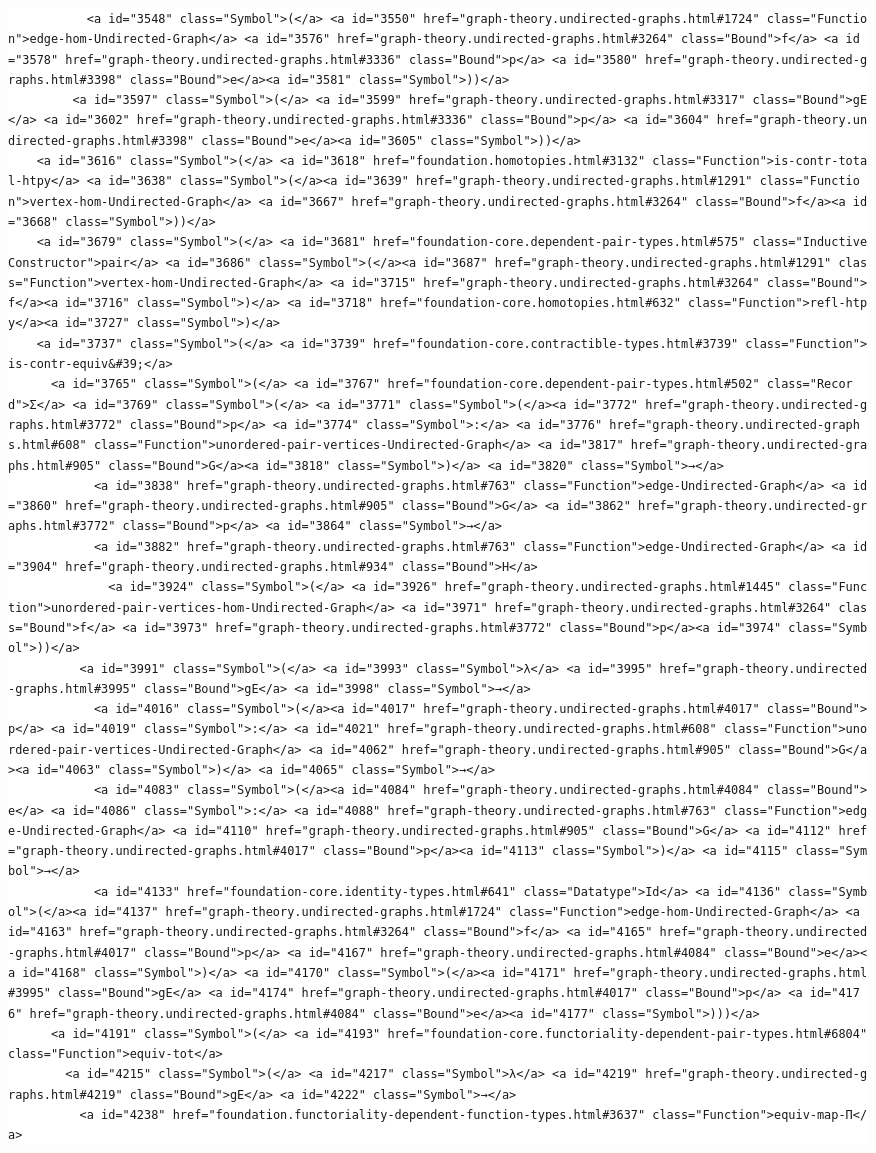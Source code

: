                <a id="3548" class="Symbol">(</a> <a id="3550" href="graph-theory.undirected-graphs.html#1724" class="Function">edge-hom-Undirected-Graph</a> <a id="3576" href="graph-theory.undirected-graphs.html#3264" class="Bound">f</a> <a id="3578" href="graph-theory.undirected-graphs.html#3336" class="Bound">p</a> <a id="3580" href="graph-theory.undirected-graphs.html#3398" class="Bound">e</a><a id="3581" class="Symbol">))</a>
             <a id="3597" class="Symbol">(</a> <a id="3599" href="graph-theory.undirected-graphs.html#3317" class="Bound">gE</a> <a id="3602" href="graph-theory.undirected-graphs.html#3336" class="Bound">p</a> <a id="3604" href="graph-theory.undirected-graphs.html#3398" class="Bound">e</a><a id="3605" class="Symbol">))</a>
        <a id="3616" class="Symbol">(</a> <a id="3618" href="foundation.homotopies.html#3132" class="Function">is-contr-total-htpy</a> <a id="3638" class="Symbol">(</a><a id="3639" href="graph-theory.undirected-graphs.html#1291" class="Function">vertex-hom-Undirected-Graph</a> <a id="3667" href="graph-theory.undirected-graphs.html#3264" class="Bound">f</a><a id="3668" class="Symbol">))</a>
        <a id="3679" class="Symbol">(</a> <a id="3681" href="foundation-core.dependent-pair-types.html#575" class="InductiveConstructor">pair</a> <a id="3686" class="Symbol">(</a><a id="3687" href="graph-theory.undirected-graphs.html#1291" class="Function">vertex-hom-Undirected-Graph</a> <a id="3715" href="graph-theory.undirected-graphs.html#3264" class="Bound">f</a><a id="3716" class="Symbol">)</a> <a id="3718" href="foundation-core.homotopies.html#632" class="Function">refl-htpy</a><a id="3727" class="Symbol">)</a>
        <a id="3737" class="Symbol">(</a> <a id="3739" href="foundation-core.contractible-types.html#3739" class="Function">is-contr-equiv&#39;</a>
          <a id="3765" class="Symbol">(</a> <a id="3767" href="foundation-core.dependent-pair-types.html#502" class="Record">Σ</a> <a id="3769" class="Symbol">(</a> <a id="3771" class="Symbol">(</a><a id="3772" href="graph-theory.undirected-graphs.html#3772" class="Bound">p</a> <a id="3774" class="Symbol">:</a> <a id="3776" href="graph-theory.undirected-graphs.html#608" class="Function">unordered-pair-vertices-Undirected-Graph</a> <a id="3817" href="graph-theory.undirected-graphs.html#905" class="Bound">G</a><a id="3818" class="Symbol">)</a> <a id="3820" class="Symbol">→</a>
                <a id="3838" href="graph-theory.undirected-graphs.html#763" class="Function">edge-Undirected-Graph</a> <a id="3860" href="graph-theory.undirected-graphs.html#905" class="Bound">G</a> <a id="3862" href="graph-theory.undirected-graphs.html#3772" class="Bound">p</a> <a id="3864" class="Symbol">→</a>
                <a id="3882" href="graph-theory.undirected-graphs.html#763" class="Function">edge-Undirected-Graph</a> <a id="3904" href="graph-theory.undirected-graphs.html#934" class="Bound">H</a>
                  <a id="3924" class="Symbol">(</a> <a id="3926" href="graph-theory.undirected-graphs.html#1445" class="Function">unordered-pair-vertices-hom-Undirected-Graph</a> <a id="3971" href="graph-theory.undirected-graphs.html#3264" class="Bound">f</a> <a id="3973" href="graph-theory.undirected-graphs.html#3772" class="Bound">p</a><a id="3974" class="Symbol">))</a>
              <a id="3991" class="Symbol">(</a> <a id="3993" class="Symbol">λ</a> <a id="3995" href="graph-theory.undirected-graphs.html#3995" class="Bound">gE</a> <a id="3998" class="Symbol">→</a>
                <a id="4016" class="Symbol">(</a><a id="4017" href="graph-theory.undirected-graphs.html#4017" class="Bound">p</a> <a id="4019" class="Symbol">:</a> <a id="4021" href="graph-theory.undirected-graphs.html#608" class="Function">unordered-pair-vertices-Undirected-Graph</a> <a id="4062" href="graph-theory.undirected-graphs.html#905" class="Bound">G</a><a id="4063" class="Symbol">)</a> <a id="4065" class="Symbol">→</a>
                <a id="4083" class="Symbol">(</a><a id="4084" href="graph-theory.undirected-graphs.html#4084" class="Bound">e</a> <a id="4086" class="Symbol">:</a> <a id="4088" href="graph-theory.undirected-graphs.html#763" class="Function">edge-Undirected-Graph</a> <a id="4110" href="graph-theory.undirected-graphs.html#905" class="Bound">G</a> <a id="4112" href="graph-theory.undirected-graphs.html#4017" class="Bound">p</a><a id="4113" class="Symbol">)</a> <a id="4115" class="Symbol">→</a>
                <a id="4133" href="foundation-core.identity-types.html#641" class="Datatype">Id</a> <a id="4136" class="Symbol">(</a><a id="4137" href="graph-theory.undirected-graphs.html#1724" class="Function">edge-hom-Undirected-Graph</a> <a id="4163" href="graph-theory.undirected-graphs.html#3264" class="Bound">f</a> <a id="4165" href="graph-theory.undirected-graphs.html#4017" class="Bound">p</a> <a id="4167" href="graph-theory.undirected-graphs.html#4084" class="Bound">e</a><a id="4168" class="Symbol">)</a> <a id="4170" class="Symbol">(</a><a id="4171" href="graph-theory.undirected-graphs.html#3995" class="Bound">gE</a> <a id="4174" href="graph-theory.undirected-graphs.html#4017" class="Bound">p</a> <a id="4176" href="graph-theory.undirected-graphs.html#4084" class="Bound">e</a><a id="4177" class="Symbol">)))</a>
          <a id="4191" class="Symbol">(</a> <a id="4193" href="foundation-core.functoriality-dependent-pair-types.html#6804" class="Function">equiv-tot</a>
            <a id="4215" class="Symbol">(</a> <a id="4217" class="Symbol">λ</a> <a id="4219" href="graph-theory.undirected-graphs.html#4219" class="Bound">gE</a> <a id="4222" class="Symbol">→</a>
              <a id="4238" href="foundation.functoriality-dependent-function-types.html#3637" class="Function">equiv-map-Π</a>